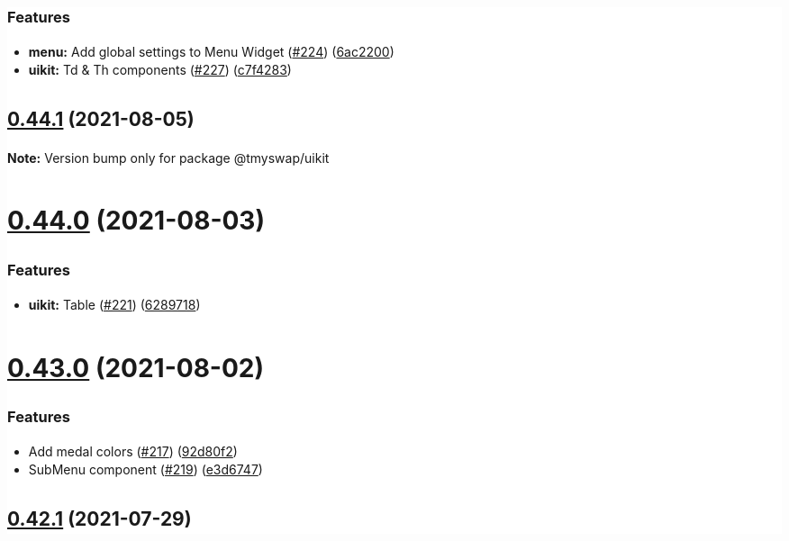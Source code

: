 ### Features

* **menu:** Add global settings to Menu Widget ([#224](https://github.com/tothemoney/pancake-toolkit/tree/master/packages/pancake-uikit/issues/224)) ([6ac2200](https://github.com/tothemoney/pancake-toolkit/tree/master/packages/pancake-uikit/commit/6ac220074777427d94e3cba78f09d2dadadce9f0))
* **uikit:** Td & Th components ([#227](https://github.com/tothemoney/pancake-toolkit/tree/master/packages/pancake-uikit/issues/227)) ([c7f4283](https://github.com/tothemoney/pancake-toolkit/tree/master/packages/pancake-uikit/commit/c7f4283357532cdb03ae4a577253ed4a473e1eca))





## [0.44.1](https://github.com/tothemoney/pancake-toolkit/tree/master/packages/pancake-uikit/compare/@tmyswap/uikit@0.44.0...@tmyswap/uikit@0.44.1) (2021-08-05)

**Note:** Version bump only for package @tmyswap/uikit





# [0.44.0](https://github.com/tothemoney/pancake-toolkit/tree/master/packages/pancake-uikit/compare/@tmyswap/uikit@0.43.0...@tmyswap/uikit@0.44.0) (2021-08-03)


### Features

* **uikit:** Table ([#221](https://github.com/tothemoney/pancake-toolkit/tree/master/packages/pancake-uikit/issues/221)) ([6289718](https://github.com/tothemoney/pancake-toolkit/tree/master/packages/pancake-uikit/commit/6289718e7980a5021c70fa016571c0fc36c46a4c))





# [0.43.0](https://github.com/tothemoney/pancake-toolkit/tree/master/packages/pancake-uikit/compare/@tmyswap/uikit@0.42.1...@tmyswap/uikit@0.43.0) (2021-08-02)


### Features

* Add medal colors ([#217](https://github.com/tothemoney/pancake-toolkit/tree/master/packages/pancake-uikit/issues/217)) ([92d80f2](https://github.com/tothemoney/pancake-toolkit/tree/master/packages/pancake-uikit/commit/92d80f2ae1e8e9aa02d1a56542566205553ce9d2))
* SubMenu component ([#219](https://github.com/tothemoney/pancake-toolkit/tree/master/packages/pancake-uikit/issues/219)) ([e3d6747](https://github.com/tothemoney/pancake-toolkit/tree/master/packages/pancake-uikit/commit/e3d6747987243640eedabc407d19142d2230de34))





## [0.42.1](https://github.com/tothemoney/pancake-toolkit/tree/master/packages/pancake-uikit/compare/@tmyswap/uikit@0.42.0...@tmyswap/uikit@0.42.1) (2021-07-29)
